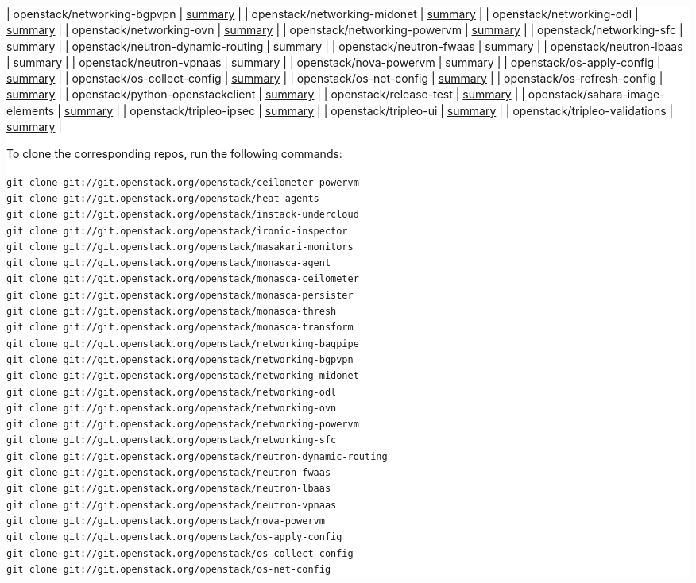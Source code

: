 | openstack/networking-bgpvpn  | [summary](https://git.openstack.org/cgit/openstack/networking-bgpvpn/summary) |
| openstack/networking-midonet  | [summary](https://git.openstack.org/cgit/openstack/networking-midonet/summary) |
| openstack/networking-odl  | [summary](https://git.openstack.org/cgit/openstack/networking-odl/summary) |
| openstack/networking-ovn  | [summary](https://git.openstack.org/cgit/openstack/networking-ovn/summary) |
| openstack/networking-powervm  | [summary](https://git.openstack.org/cgit/openstack/networking-powervm/summary) |
| openstack/networking-sfc  | [summary](https://git.openstack.org/cgit/openstack/networking-sfc/summary) |
| openstack/neutron-dynamic-routing  | [summary](https://git.openstack.org/cgit/openstack/neutron-dynamic-routing/summary) |
| openstack/neutron-fwaas  | [summary](https://git.openstack.org/cgit/openstack/neutron-fwaas/summary) |
| openstack/neutron-lbaas  | [summary](https://git.openstack.org/cgit/openstack/neutron-lbaas/summary) |
| openstack/neutron-vpnaas  | [summary](https://git.openstack.org/cgit/openstack/neutron-vpnaas/summary) |
| openstack/nova-powervm  | [summary](https://git.openstack.org/cgit/openstack/nova-powervm/summary) |
| openstack/os-apply-config  | [summary](https://git.openstack.org/cgit/openstack/os-apply-config/summary) |
| openstack/os-collect-config  | [summary](https://git.openstack.org/cgit/openstack/os-collect-config/summary) |
| openstack/os-net-config  | [summary](https://git.openstack.org/cgit/openstack/os-net-config/summary) |
| openstack/os-refresh-config  | [summary](https://git.openstack.org/cgit/openstack/os-refresh-config/summary) |
| openstack/python-openstackclient  | [summary](https://git.openstack.org/cgit/openstack/python-openstackclient/summary) |
| openstack/release-test  | [summary](https://git.openstack.org/cgit/openstack/release-test/summary) |
| openstack/sahara-image-elements  | [summary](https://git.openstack.org/cgit/openstack/sahara-image-elements/summary) |
| openstack/tripleo-ipsec  | [summary](https://git.openstack.org/cgit/openstack/tripleo-ipsec/summary) |
| openstack/tripleo-ui  | [summary](https://git.openstack.org/cgit/openstack/tripleo-ui/summary) |
| openstack/tripleo-validations  | [summary](https://git.openstack.org/cgit/openstack/tripleo-validations/summary) |


To clone the corresponding repos, run the following commands:
~~~
git clone git://git.openstack.org/openstack/ceilometer-powervm
git clone git://git.openstack.org/openstack/heat-agents
git clone git://git.openstack.org/openstack/instack-undercloud
git clone git://git.openstack.org/openstack/ironic-inspector
git clone git://git.openstack.org/openstack/masakari-monitors
git clone git://git.openstack.org/openstack/monasca-agent
git clone git://git.openstack.org/openstack/monasca-ceilometer
git clone git://git.openstack.org/openstack/monasca-persister
git clone git://git.openstack.org/openstack/monasca-thresh
git clone git://git.openstack.org/openstack/monasca-transform
git clone git://git.openstack.org/openstack/networking-bagpipe
git clone git://git.openstack.org/openstack/networking-bgpvpn
git clone git://git.openstack.org/openstack/networking-midonet
git clone git://git.openstack.org/openstack/networking-odl
git clone git://git.openstack.org/openstack/networking-ovn
git clone git://git.openstack.org/openstack/networking-powervm
git clone git://git.openstack.org/openstack/networking-sfc
git clone git://git.openstack.org/openstack/neutron-dynamic-routing
git clone git://git.openstack.org/openstack/neutron-fwaas
git clone git://git.openstack.org/openstack/neutron-lbaas
git clone git://git.openstack.org/openstack/neutron-vpnaas
git clone git://git.openstack.org/openstack/nova-powervm
git clone git://git.openstack.org/openstack/os-apply-config
git clone git://git.openstack.org/openstack/os-collect-config
git clone git://git.openstack.org/openstack/os-net-config
~~~